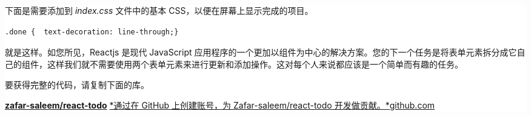 下面是需要添加到 *index.css* 文件中的基本 CSS，以便在屏幕上显示完成的项目。

```
.done {  text-decoration: line-through;}
```

就是这样。如您所见，Reactjs 是现代 JavaScript 应用程序的一个更加以组件为中心的解决方案。您的下一个任务是将表单元素拆分成它自己的组件，这样我们就不需要使用两个表单元素来进行更新和添加操作。这对每个人来说都应该是一个简单而有趣的任务。

要获得完整的代码，请复制下面的库。

[**zafar-saleem/react-todo**](https://github.com/zafar-saleem/react-todo)
[*通过在 GitHub 上创建账号，为 Zafar-saleem/react-todo 开发做贡献。*github.com](https://github.com/zafar-saleem/react-todo)
